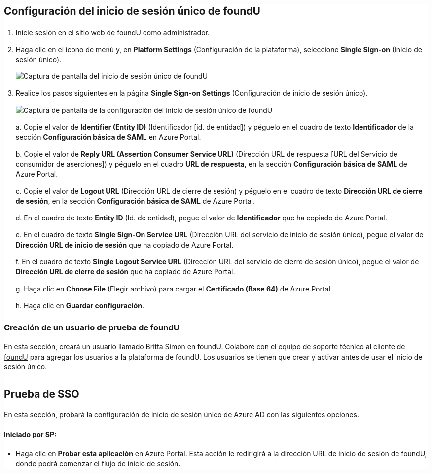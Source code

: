 ## <a name="configure-foundu-sso"></a>Configuración del inicio de sesión único de foundU

1. Inicie sesión en el sitio web de foundU como administrador.

1. Haga clic en el icono de menú y, en **Platform Settings** (Configuración de la plataforma), seleccione **Single Sign-on** (Inicio de sesión único).

    ![Captura de pantalla del inicio de sesión único de foundU](./media/foundu-tutorial/single-sign-on.png)

1. Realice los pasos siguientes en la página **Single Sign-on Settings** (Configuración de inicio de sesión único).

    ![Captura de pantalla de la configuración del inicio de sesión único de foundU](./media/foundu-tutorial/configuration-1.png)

    a. Copie el valor de **Identifier (Entity ID)** (Identificador [id. de entidad]) y péguelo en el cuadro de texto **Identificador** de la sección **Configuración básica de SAML** en Azure Portal.

    b. Copie el valor de **Reply URL (Assertion Consumer Service URL)** (Dirección URL de respuesta [URL del Servicio de consumidor de aserciones]) y péguelo en el cuadro **URL de respuesta**, en la sección **Configuración básica de SAML** de Azure Portal.

    c. Copie el valor de **Logout URL** (Dirección URL de cierre de sesión) y péguelo en el cuadro de texto **Dirección URL de cierre de sesión**, en la sección **Configuración básica de SAML** de Azure Portal.

    d. En el cuadro de texto **Entity ID** (Id. de entidad), pegue el valor de **Identificador** que ha copiado de Azure Portal.

    e. En el cuadro de texto **Single Sign-On Service URL** (Dirección URL del servicio de inicio de sesión único), pegue el valor de **Dirección URL de inicio de sesión** que ha copiado de Azure Portal.

    f. En el cuadro de texto **Single Logout Service URL** (Dirección URL del servicio de cierre de sesión único), pegue el valor de **Dirección URL de cierre de sesión** que ha copiado de Azure Portal.

    g. Haga clic en **Choose File** (Elegir archivo) para cargar el **Certificado (Base 64)** de Azure Portal.

    h. Haga clic en **Guardar configuración**.

### <a name="create-foundu-test-user"></a>Creación de un usuario de prueba de foundU

En esta sección, creará un usuario llamado Britta Simon en foundU. Colabore con el [equipo de soporte técnico al cliente de foundU](mailto:help@foundu.com.au) para agregar los usuarios a la plataforma de foundU. Los usuarios se tienen que crear y activar antes de usar el inicio de sesión único.

## <a name="test-sso"></a>Prueba de SSO 

En esta sección, probará la configuración de inicio de sesión único de Azure AD con las siguientes opciones. 

#### <a name="sp-initiated"></a>Iniciado por SP:

* Haga clic en **Probar esta aplicación** en Azure Portal. Esta acción le redirigirá a la dirección URL de inicio de sesión de foundU, donde podrá comenzar el flujo de inicio de sesión.  
